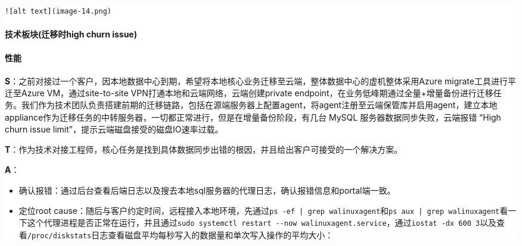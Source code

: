     ![alt text](image-14.png)

#### 技术板块(迁移时high churn issue)
#### 性能
**S**：之前对接过一个客户，因本地数据中心到期，希望将本地核心业务迁移至云端，整体数据中心的虚机整体采用Azure migrate工具进行平迁至Azure VM，通过site-to-site VPN打通本地和云端网络，云端创建private endpoint，在业务低峰期通过全量+增量备份进行迁移任务。我们作为技术团队负责搭建前期的迁移链路，包括在源端服务器上配置agent，将agent注册至云端保管库并启用agent，建立本地appliance作为迁移任务的中转服务器，一切都正常进行，但是在增量备份阶段，有几台 MySQL 服务器数据同步失败，云端报错 “High churn issue limit”，提示云端磁盘接受的磁盘IO速率过载。

**T**：作为技术对接工程师，核心任务是找到具体数据同步出错的根因，并且给出客户可接受的一个解决方案。

**A**：
- 确认报错：通过后台查看后端日志以及搜去本地sql服务器的代理日志，确认报错信息和portal端一致。

- 定位root cause：随后与客户约定时间，远程接入本地环境，先通过`ps -ef | grep walinuxagent`和`ps aux | grep walinuxagent`看一下这个代理进程是否正常在运行，并且通过`sudo systemctl restart --now walinuxagent.service`，通过```iostat -dx 600 3```以及查看`/proc/diskstats`日志查看磁盘平均每秒写入的数据量和单次写入操作的平均大小：
